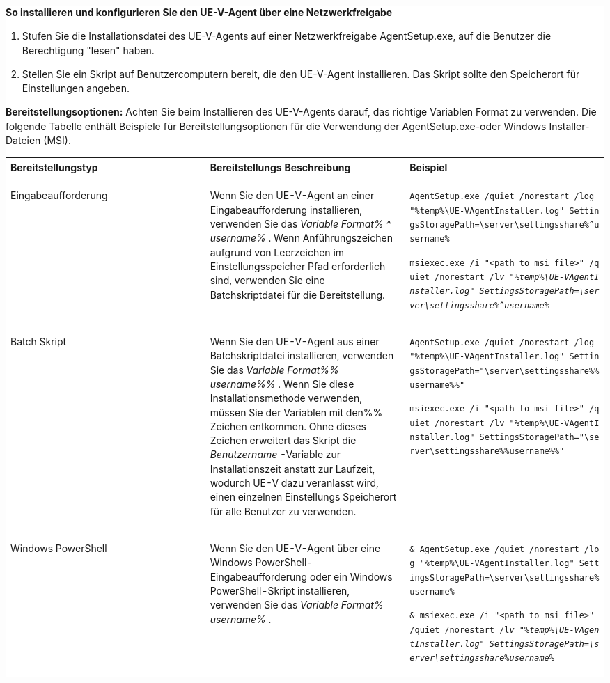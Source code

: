 **So installieren und konfigurieren Sie den UE-V-Agent über eine Netzwerkfreigabe**

1.  Stufen Sie die Installationsdatei des UE-V-Agents auf einer Netzwerkfreigabe AgentSetup.exe, auf die Benutzer die Berechtigung "lesen" haben.

2.  Stellen Sie ein Skript auf Benutzercomputern bereit, die den UE-V-Agent installieren. Das Skript sollte den Speicherort für Einstellungen angeben.

**Bereitstellungsoptionen:** Achten Sie beim Installieren des UE-V-Agents darauf, das richtige Variablen Format zu verwenden. Die folgende Tabelle enthält Beispiele für Bereitstellungsoptionen für die Verwendung der AgentSetup.exe-oder Windows Installer-Dateien (MSI).

<table>
<colgroup>
<col width="33%" />
<col width="33%" />
<col width="33%" />
</colgroup>
<thead>
<tr class="header">
<th align="left"><strong>Bereitstellungstyp</strong></th>
<th align="left"><strong>Bereitstellungs Beschreibung</strong></th>
<th align="left"><strong>Beispiel</strong></th>
</tr>
</thead>
<tbody>
<tr class="odd">
<td align="left"><p>Eingabeaufforderung</p></td>
<td align="left"><p>Wenn Sie den UE-V-Agent an einer Eingabeaufforderung installieren, verwenden Sie das <em> Variable Format% ^ username% </em> . Wenn Anführungszeichen aufgrund von Leerzeichen im Einstellungsspeicher Pfad erforderlich sind, verwenden Sie eine Batchskriptdatei für die Bereitstellung.</p>
<p></p></td>
<td align="left"><p><code>AgentSetup.exe /quiet /norestart /log &quot;%temp%\UE-VAgentInstaller.log&quot; SettingsStoragePath=\server\settingsshare%^username%</code></p>
<p></p>
<p><code>msiexec.exe /i &quot;&lt;path to msi file&gt;&quot; /quiet /norestart /l<em>v &quot;%temp%\UE-VAgentInstaller.log&quot; SettingsStoragePath=\server\settingsshare%^username%</code></p></td>
</tr>
<tr class="even">
<td align="left"><p>Batch Skript</p></td>
<td align="left"><p>Wenn Sie den UE-V-Agent aus einer Batchskriptdatei installieren, verwenden Sie das <em> Variable Format%% username%% </em> . Wenn Sie diese Installationsmethode verwenden, müssen Sie der Variablen mit den%% Zeichen entkommen. Ohne dieses Zeichen erweitert das Skript die <em> Benutzername </em> -Variable zur Installationszeit anstatt zur Laufzeit, wodurch UE-V dazu veranlasst wird, einen einzelnen Einstellungs Speicherort für alle Benutzer zu verwenden.</p></td>
<td align="left"><p><code>AgentSetup.exe /quiet /norestart /log &quot;%temp%\UE-VAgentInstaller.log&quot; SettingsStoragePath=&quot;\server\settingsshare%%username%%&quot;</code></p>
<p></p>
<p><code>msiexec.exe /i &quot;&lt;path to msi file&gt;&quot; /quiet /norestart /l</em>v &quot;%temp%\UE-VAgentInstaller.log&quot; SettingsStoragePath=&quot;\server\settingsshare%%username%%&quot;</code></p>
<p></p></td>
</tr>
<tr class="odd">
<td align="left"><p>Windows PowerShell</p></td>
<td align="left"><p>Wenn Sie den UE-V-Agent über eine Windows PowerShell-Eingabeaufforderung oder ein Windows PowerShell-Skript installieren, verwenden Sie das <em> Variable Format% username% </em> .</p></td>
<td align="left"><p><code>&amp; AgentSetup.exe /quiet /norestart /log &quot;%temp%\UE-VAgentInstaller.log&quot; SettingsStoragePath=\server\settingsshare%username%</code></p>
<p></p>
<p><code>&amp; msiexec.exe /i &quot;&lt;path to msi file&gt;&quot; /quiet /norestart /l<em>v &quot;%temp%\UE-VAgentInstaller.log&quot; SettingsStoragePath=\server\settingsshare%username%</code></p>
<p></p></td>